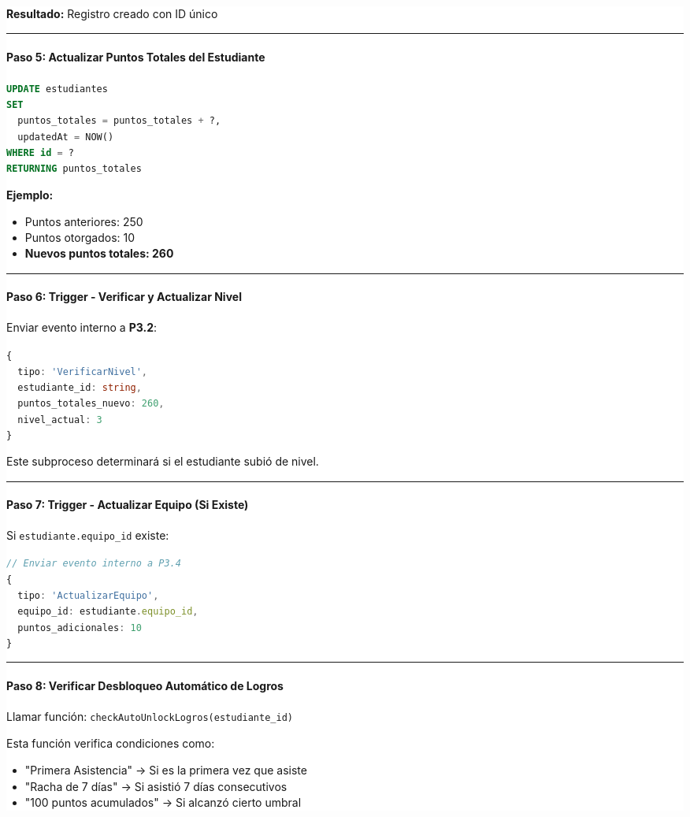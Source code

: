 **Resultado:** Registro creado con ID único

---

#### Paso 5: Actualizar Puntos Totales del Estudiante
```sql
UPDATE estudiantes
SET 
  puntos_totales = puntos_totales + ?,
  updatedAt = NOW()
WHERE id = ?
RETURNING puntos_totales
```

**Ejemplo:**
- Puntos anteriores: 250
- Puntos otorgados: 10
- **Nuevos puntos totales: 260**

---

#### Paso 6: Trigger - Verificar y Actualizar Nivel
Enviar evento interno a **P3.2**:

```typescript
{
  tipo: 'VerificarNivel',
  estudiante_id: string,
  puntos_totales_nuevo: 260,
  nivel_actual: 3
}
```

Este subproceso determinará si el estudiante subió de nivel.

---

#### Paso 7: Trigger - Actualizar Equipo (Si Existe)
Si `estudiante.equipo_id` existe:

```typescript
// Enviar evento interno a P3.4
{
  tipo: 'ActualizarEquipo',
  equipo_id: estudiante.equipo_id,
  puntos_adicionales: 10
}
```

---

#### Paso 8: Verificar Desbloqueo Automático de Logros
Llamar función: `checkAutoUnlockLogros(estudiante_id)`

Esta función verifica condiciones como:
- "Primera Asistencia" → Si es la primera vez que asiste
- "Racha de 7 días" → Si asistió 7 días consecutivos
- "100 puntos acumulados" → Si alcanzó cierto umbral
